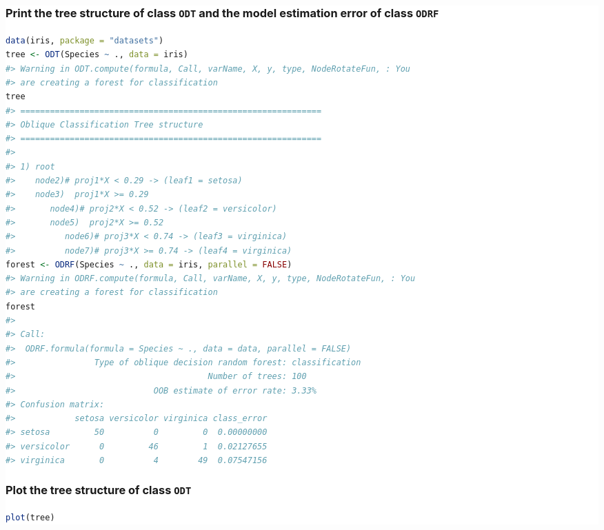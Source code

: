 ### Print the tree structure of class `ODT` and the model estimation error of class `ODRF`

```r
data(iris, package = "datasets")
tree <- ODT(Species ~ ., data = iris)
#> Warning in ODT.compute(formula, Call, varName, X, y, type, NodeRotateFun, : You
#> are creating a forest for classification
tree
#> ============================================================= 
#> Oblique Classification Tree structure 
#> =============================================================
#> 
#> 1) root
#>    node2)# proj1*X < 0.29 -> (leaf1 = setosa)
#>    node3)  proj1*X >= 0.29
#>       node4)# proj2*X < 0.52 -> (leaf2 = versicolor)
#>       node5)  proj2*X >= 0.52
#>          node6)# proj3*X < 0.74 -> (leaf3 = virginica)
#>          node7)# proj3*X >= 0.74 -> (leaf4 = virginica)
forest <- ODRF(Species ~ ., data = iris, parallel = FALSE)
#> Warning in ODRF.compute(formula, Call, varName, X, y, type, NodeRotateFun, : You
#> are creating a forest for classification
forest
#> 
#> Call:
#>  ODRF.formula(formula = Species ~ ., data = data, parallel = FALSE) 
#>                Type of oblique decision random forest: classification
#>                                       Number of trees: 100
#>                            OOB estimate of error rate: 3.33%
#> Confusion matrix:
#>            setosa versicolor virginica class_error
#> setosa         50          0         0  0.00000000
#> versicolor      0         46         1  0.02127655
#> virginica       0          4        49  0.07547156
```

### Plot the tree structure of class `ODT`

```r
plot(tree)
```
